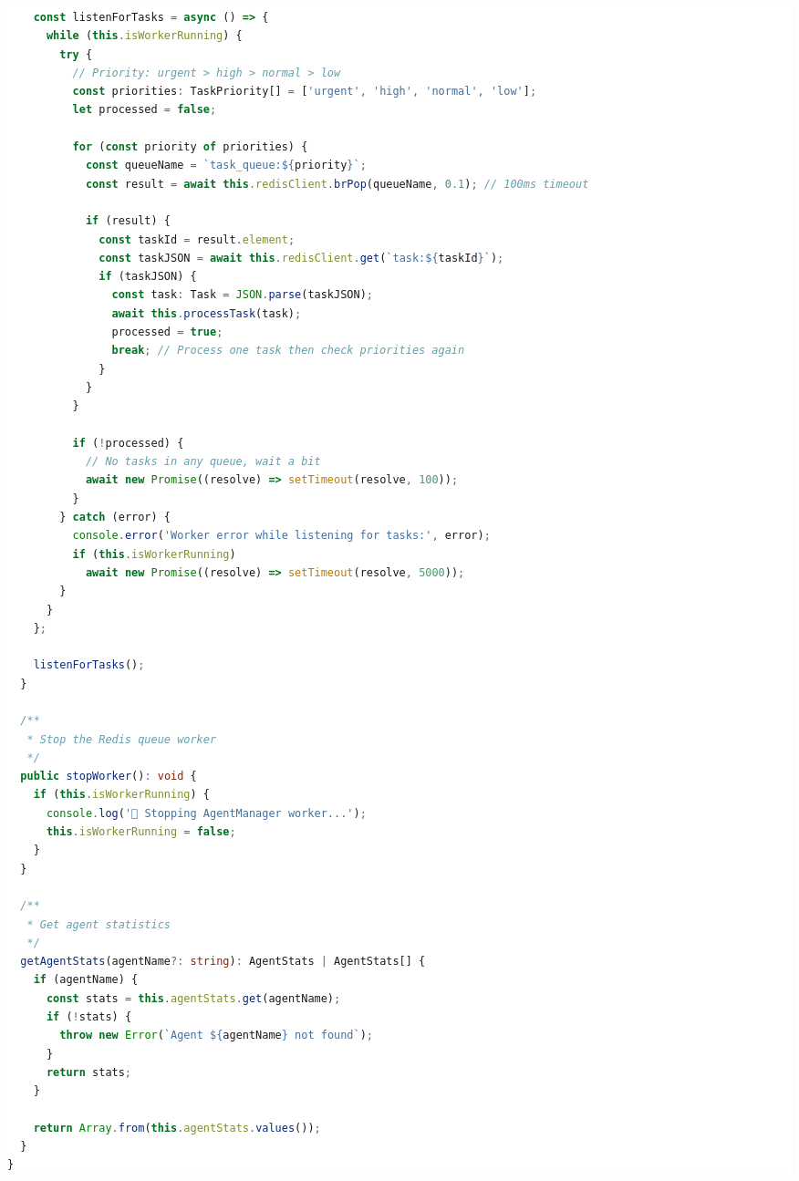```typescript
    const listenForTasks = async () => {
      while (this.isWorkerRunning) {
        try {
          // Priority: urgent > high > normal > low
          const priorities: TaskPriority[] = ['urgent', 'high', 'normal', 'low'];
          let processed = false;

          for (const priority of priorities) {
            const queueName = `task_queue:${priority}`;
            const result = await this.redisClient.brPop(queueName, 0.1); // 100ms timeout
            
            if (result) {
              const taskId = result.element;
              const taskJSON = await this.redisClient.get(`task:${taskId}`);
              if (taskJSON) {
                const task: Task = JSON.parse(taskJSON);
                await this.processTask(task);
                processed = true;
                break; // Process one task then check priorities again
              }
            }
          }

          if (!processed) {
            // No tasks in any queue, wait a bit
            await new Promise((resolve) => setTimeout(resolve, 100));
          }
        } catch (error) {
          console.error('Worker error while listening for tasks:', error);
          if (this.isWorkerRunning) 
            await new Promise((resolve) => setTimeout(resolve, 5000));
        }
      }
    };

    listenForTasks();
  }

  /**
   * Stop the Redis queue worker
   */
  public stopWorker(): void {
    if (this.isWorkerRunning) {
      console.log('🛑 Stopping AgentManager worker...');
      this.isWorkerRunning = false;
    }
  }

  /**
   * Get agent statistics
   */
  getAgentStats(agentName?: string): AgentStats | AgentStats[] {
    if (agentName) {
      const stats = this.agentStats.get(agentName);
      if (!stats) {
        throw new Error(`Agent ${agentName} not found`);
      }
      return stats;
    }
    
    return Array.from(this.agentStats.values());
  }
}
```